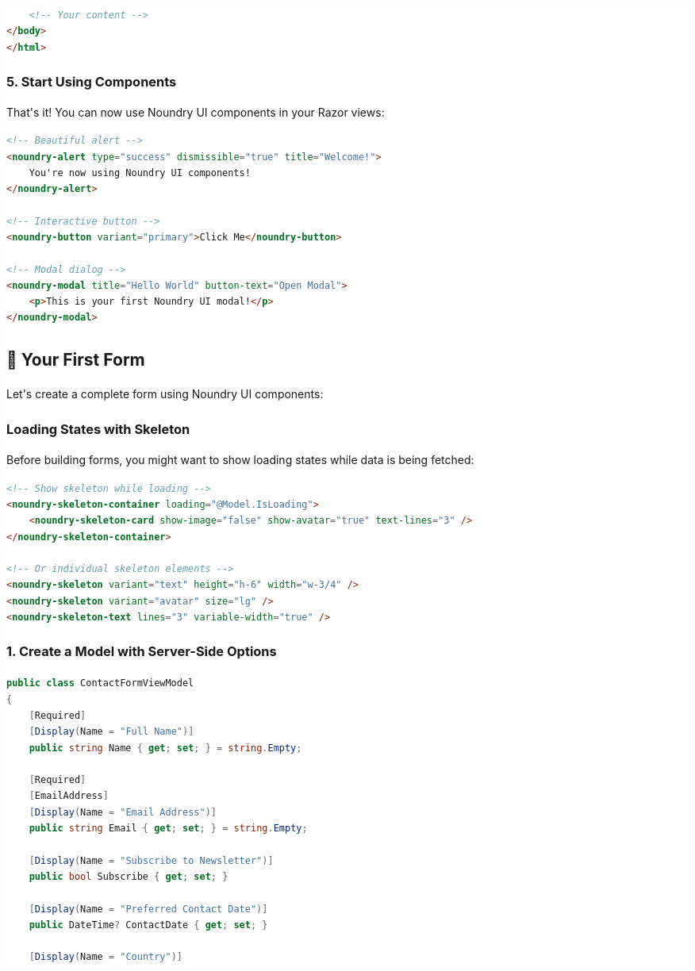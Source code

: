 ```html
    <!-- Your content -->
</body>
</html>
```

### 5. Start Using Components

That's it! You can now use Noundry UI components in your Razor views:

```html
<!-- Beautiful alert -->
<noundry-alert type="success" dismissible="true" title="Welcome!">
    You're now using Noundry UI components!
</noundry-alert>

<!-- Interactive button -->
<noundry-button variant="primary">Click Me</noundry-button>

<!-- Modal dialog -->
<noundry-modal title="Hello World" button-text="Open Modal">
    <p>This is your first Noundry UI modal!</p>
</noundry-modal>
```

## 📖 Your First Form

Let's create a complete form using Noundry UI components:

### Loading States with Skeleton

Before building forms, you might want to show loading states while data is being fetched:

```html
<!-- Show skeleton while loading -->
<noundry-skeleton-container loading="@Model.IsLoading">
    <noundry-skeleton-card show-image="false" show-avatar="true" text-lines="3" />
</noundry-skeleton-container>

<!-- Or individual skeleton elements -->
<noundry-skeleton variant="text" height="h-6" width="w-3/4" />
<noundry-skeleton variant="avatar" size="lg" />
<noundry-skeleton-text lines="3" variable-width="true" />
```

### 1. Create a Model with Server-Side Options

```csharp
public class ContactFormViewModel
{
    [Required]
    [Display(Name = "Full Name")]
    public string Name { get; set; } = string.Empty;

    [Required]
    [EmailAddress]
    [Display(Name = "Email Address")]
    public string Email { get; set; } = string.Empty;

    [Display(Name = "Subscribe to Newsletter")]
    public bool Subscribe { get; set; }

    [Display(Name = "Preferred Contact Date")]
    public DateTime? ContactDate { get; set; }
    
    [Display(Name = "Country")]
```